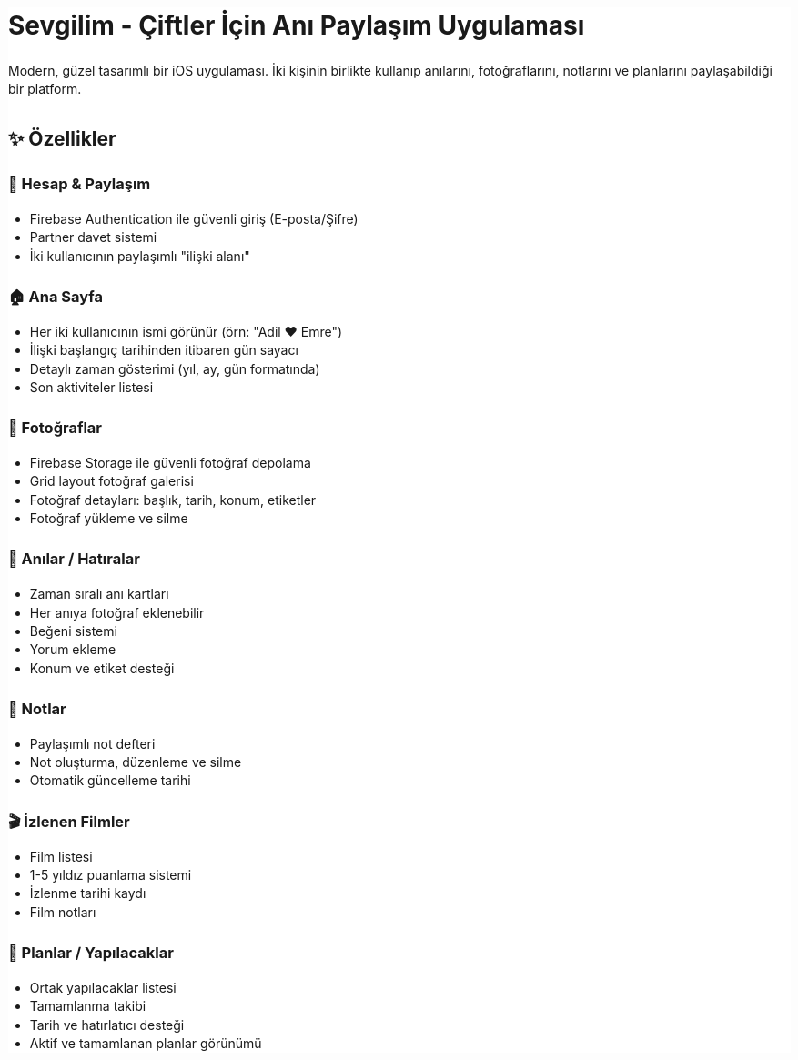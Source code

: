 # Sevgilim - Çiftler İçin Anı Paylaşım Uygulaması

Modern, güzel tasarımlı bir iOS uygulaması. İki kişinin birlikte kullanıp anılarını, fotoğraflarını, notlarını ve planlarını paylaşabildiği bir platform.

## ✨ Özellikler

### 🔐 Hesap & Paylaşım
- Firebase Authentication ile güvenli giriş (E-posta/Şifre)
- Partner davet sistemi
- İki kullanıcının paylaşımlı "ilişki alanı"

### 🏠 Ana Sayfa
- Her iki kullanıcının ismi görünür (örn: "Adil ❤️ Emre")
- İlişki başlangıç tarihinden itibaren gün sayacı
- Detaylı zaman gösterimi (yıl, ay, gün formatında)
- Son aktiviteler listesi

### 📸 Fotoğraflar
- Firebase Storage ile güvenli fotoğraf depolama
- Grid layout fotoğraf galerisi
- Fotoğraf detayları: başlık, tarih, konum, etiketler
- Fotoğraf yükleme ve silme

### 💭 Anılar / Hatıralar
- Zaman sıralı anı kartları
- Her anıya fotoğraf eklenebilir
- Beğeni sistemi
- Yorum ekleme
- Konum ve etiket desteği

### 📝 Notlar
- Paylaşımlı not defteri
- Not oluşturma, düzenleme ve silme
- Otomatik güncelleme tarihi

### 🎬 İzlenen Filmler
- Film listesi
- 1-5 yıldız puanlama sistemi
- İzlenme tarihi kaydı
- Film notları

### 📅 Planlar / Yapılacaklar
- Ortak yapılacaklar listesi
- Tamamlanma takibi
- Tarih ve hatırlatıcı desteği
- Aktif ve tamamlanan planlar görünümü
